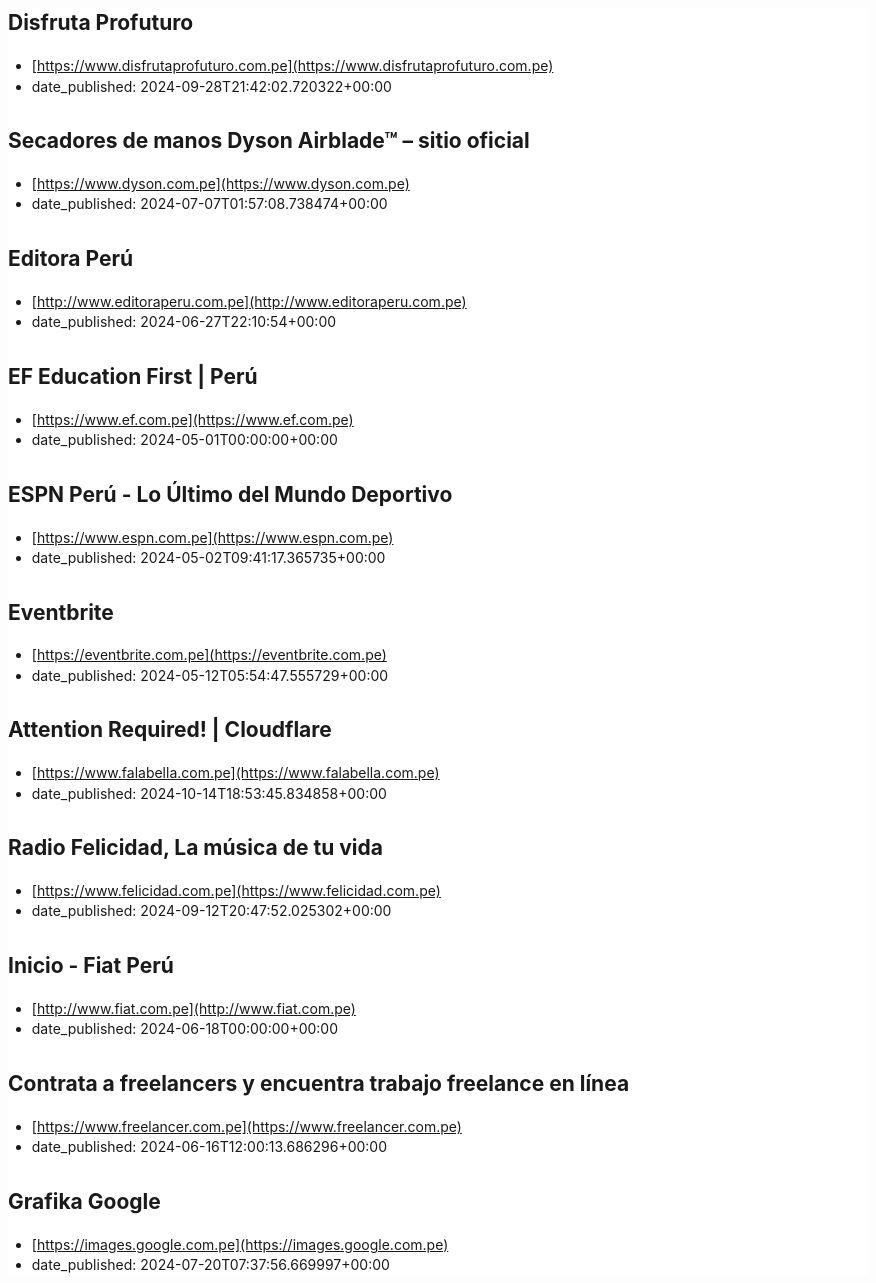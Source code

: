  ## Disfruta Profuturo
 - [https://www.disfrutaprofuturo.com.pe](https://www.disfrutaprofuturo.com.pe)
 - date_published: 2024-09-28T21:42:02.720322+00:00

 ## Secadores de manos Dyson Airblade™ – sitio oficial
 - [https://www.dyson.com.pe](https://www.dyson.com.pe)
 - date_published: 2024-07-07T01:57:08.738474+00:00

 ## Editora Perú
 - [http://www.editoraperu.com.pe](http://www.editoraperu.com.pe)
 - date_published: 2024-06-27T22:10:54+00:00

 ## EF Education First | Perú
 - [https://www.ef.com.pe](https://www.ef.com.pe)
 - date_published: 2024-05-01T00:00:00+00:00

 ## ESPN Perú - Lo Último del Mundo Deportivo
 - [https://www.espn.com.pe](https://www.espn.com.pe)
 - date_published: 2024-05-02T09:41:17.365735+00:00

 ## Eventbrite
 - [https://eventbrite.com.pe](https://eventbrite.com.pe)
 - date_published: 2024-05-12T05:54:47.555729+00:00

 ## Attention Required! | Cloudflare
 - [https://www.falabella.com.pe](https://www.falabella.com.pe)
 - date_published: 2024-10-14T18:53:45.834858+00:00

 ## Radio Felicidad, La música de tu vida
 - [https://www.felicidad.com.pe](https://www.felicidad.com.pe)
 - date_published: 2024-09-12T20:47:52.025302+00:00

 ## Inicio - Fiat Perú
 - [http://www.fiat.com.pe](http://www.fiat.com.pe)
 - date_published: 2024-06-18T00:00:00+00:00

 ## Contrata a freelancers y encuentra trabajo freelance en línea
 - [https://www.freelancer.com.pe](https://www.freelancer.com.pe)
 - date_published: 2024-06-16T12:00:13.686296+00:00

 ## Grafika Google
 - [https://images.google.com.pe](https://images.google.com.pe)
 - date_published: 2024-07-20T07:37:56.669997+00:00
